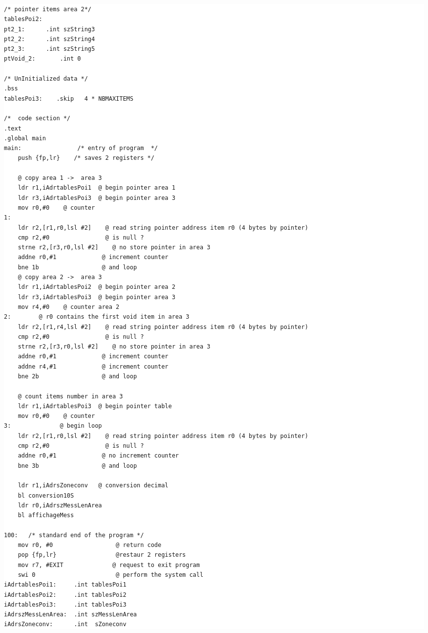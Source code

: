 ```ARM Assembly
/* pointer items area 2*/
tablesPoi2:
pt2_1:		.int szString3
pt2_2:   	.int szString4
pt2_3:   	.int szString5
ptVoid_2:		.int 0

/* UnInitialized data */
.bss
tablesPoi3:    .skip   4 * NBMAXITEMS

/*  code section */
.text
.global main
main:                /* entry of program  */
    push {fp,lr}    /* saves 2 registers */

    @ copy area 1 ->  area 3
    ldr r1,iAdrtablesPoi1  @ begin pointer area 1
    ldr r3,iAdrtablesPoi3  @ begin pointer area 3
    mov r0,#0    @ counter
1:
    ldr r2,[r1,r0,lsl #2]    @ read string pointer address item r0 (4 bytes by pointer)
    cmp r2,#0                @ is null ?
    strne r2,[r3,r0,lsl #2]    @ no store pointer in area 3
    addne r0,#1             @ increment counter
    bne 1b                  @ and loop
    @ copy area 2 ->  area 3
    ldr r1,iAdrtablesPoi2  @ begin pointer area 2
    ldr r3,iAdrtablesPoi3  @ begin pointer area 3
    mov r4,#0    @ counter area 2
2:        @ r0 contains the first void item in area 3
    ldr r2,[r1,r4,lsl #2]    @ read string pointer address item r0 (4 bytes by pointer)
    cmp r2,#0                @ is null ?
    strne r2,[r3,r0,lsl #2]    @ no store pointer in area 3
    addne r0,#1             @ increment counter
    addne r4,#1             @ increment counter
    bne 2b                  @ and loop

	@ count items number in area 3
    ldr r1,iAdrtablesPoi3  @ begin pointer table
    mov r0,#0    @ counter
3:              @ begin loop
    ldr r2,[r1,r0,lsl #2]    @ read string pointer address item r0 (4 bytes by pointer)
    cmp r2,#0                @ is null ?
    addne r0,#1             @ no increment counter
    bne 3b                  @ and loop

    ldr r1,iAdrsZoneconv   @ conversion decimal
    bl conversion10S
    ldr r0,iAdrszMessLenArea
    bl affichageMess

100:   /* standard end of the program */
    mov r0, #0                  @ return code
    pop {fp,lr}                 @restaur 2 registers
    mov r7, #EXIT              @ request to exit program
    swi 0                       @ perform the system call
iAdrtablesPoi1:		.int tablesPoi1
iAdrtablesPoi2:		.int tablesPoi2
iAdrtablesPoi3:		.int tablesPoi3
iAdrszMessLenArea:  .int szMessLenArea
iAdrsZoneconv:		.int  sZoneconv
```